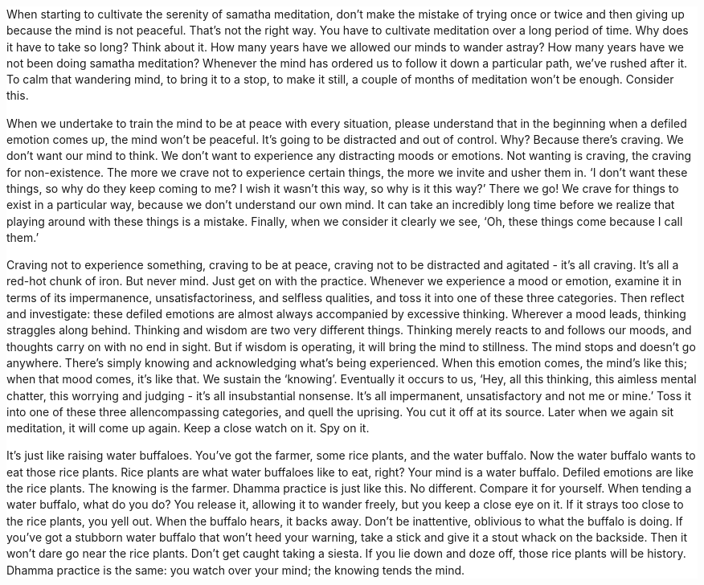 When starting to cultivate the serenity of samatha meditation, don’t
make the mistake of trying once or twice and then giving up because the
mind is not peaceful. That’s not the right way. You have to cultivate
meditation over a long period of time. Why does it have to take so long?
Think about it. How many years have we allowed our minds to wander
astray? How many years have we not been doing samatha meditation?
Whenever the mind has ordered us to follow it down a particular path,
we’ve rushed after it. To calm that wandering mind, to bring it to a stop,
to make it still, a couple of months of meditation won’t be enough.
Consider this.

When we undertake to train the mind to be at peace with every situation,
please understand that in the beginning when a defiled emotion comes
up, the mind won’t be peaceful. It’s going to be distracted and out of
control. Why? Because there’s craving. We don’t want our mind to think.
We don’t want to experience any distracting moods or emotions. Not
wanting is craving, the craving for non-existence. The more we crave not
to experience certain things, the more we invite and usher them in. ‘I
don’t want these things, so why do they keep coming to me? I wish it
wasn’t this way, so why is it this way?’ There we go! We crave for things
to exist in a particular way, because we don’t understand our own mind.
It can take an incredibly long time before we realize that playing around
with these things is a mistake. Finally, when we consider it clearly we
see, ‘Oh, these things come because I call them.’

Craving not to experience something, craving to be at peace, craving not
to be distracted and agitated - it’s all craving. It’s all a red-hot chunk of
iron. But never mind. Just get on with the practice. Whenever we
experience a mood or emotion, examine it in terms of its impermanence,
unsatisfactoriness, and selfless qualities, and toss it into one of these
three categories. Then reflect and investigate: these defiled emotions are
almost always accompanied by excessive thinking. Wherever a mood
leads, thinking straggles along behind. Thinking and wisdom are two
very different things. Thinking merely reacts to and follows our moods,
and thoughts carry on with no end in sight. But if wisdom is operating, it
will bring the mind to stillness. The mind stops and doesn’t go
anywhere. There’s simply knowing and acknowledging what’s being
experienced. When this emotion comes, the mind’s like this; when that
mood comes, it’s like that. We sustain the ‘knowing’. Eventually it occurs
to us, ‘Hey, all this thinking, this aimless mental chatter, this worrying
and judging - it’s all insubstantial nonsense. It’s all impermanent,
unsatisfactory and not me or mine.’ Toss it into one of these three allencompassing
categories, and quell the uprising. You cut it off at its
source. Later when we again sit meditation, it will come up again. Keep a
close watch on it. Spy on it.

It’s just like raising water buffaloes. You’ve got the farmer, some rice
plants, and the water buffalo. Now the water buffalo wants to eat those
rice plants. Rice plants are what water buffaloes like to eat, right? Your
mind is a water buffalo. Defiled emotions are like the rice plants. The
knowing is the farmer. Dhamma practice is just like this. No different.
Compare it for yourself. When tending a water buffalo, what do you do?
You release it, allowing it to wander freely, but you keep a close eye on
it. If it strays too close to the rice plants, you yell out. When the buffalo
hears, it backs away. Don’t be inattentive, oblivious to what the buffalo is
doing. If you’ve got a stubborn water buffalo that won’t heed your
warning, take a stick and give it a stout whack on the backside. Then it
won’t dare go near the rice plants. Don’t get caught taking a siesta. If you
lie down and doze off, those rice plants will be history. Dhamma practice
is the same: you watch over your mind; the knowing tends the mind.
